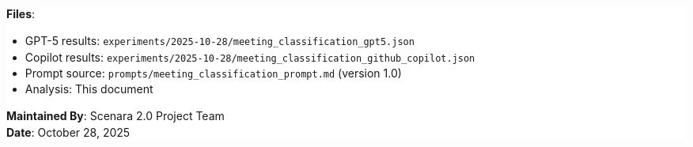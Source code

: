 
**Files**:
- GPT-5 results: `experiments/2025-10-28/meeting_classification_gpt5.json`
- Copilot results: `experiments/2025-10-28/meeting_classification_github_copilot.json`
- Prompt source: `prompts/meeting_classification_prompt.md` (version 1.0)
- Analysis: This document

**Maintained By**: Scenara 2.0 Project Team  
**Date**: October 28, 2025
